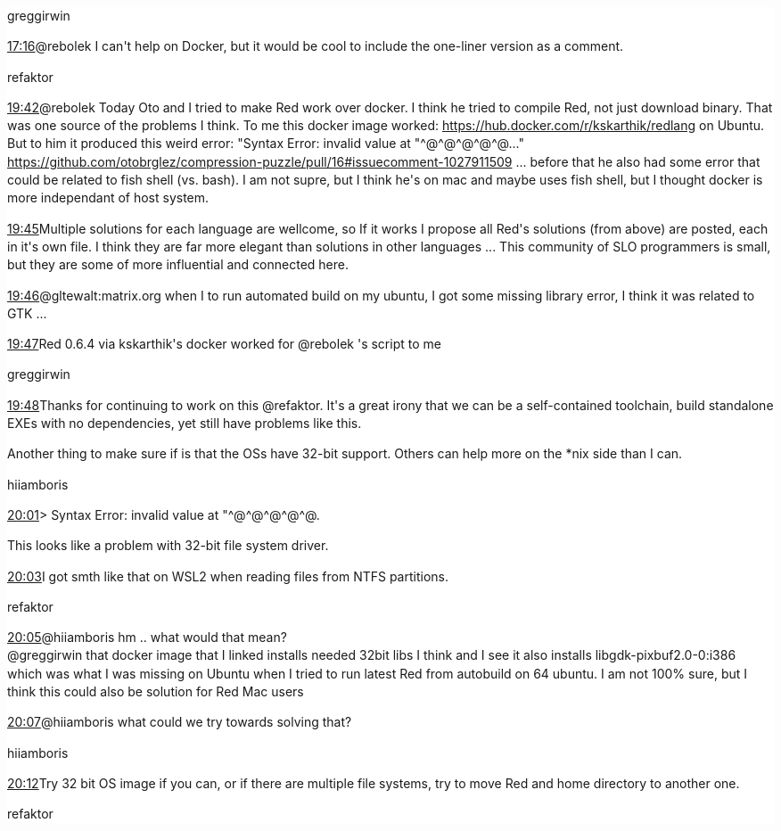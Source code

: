 greggirwin

[17:16](#msg61fabc52dc191b3d69904030)@rebolek I can't help on Docker, but it would be cool to include the one-liner version as a comment.

refaktor

[19:42](#msg61fadea7e4c979478d5a7158)@rebolek Today Oto and I tried to make Red work over docker. I think he tried to compile Red, not just download binary. That was one source of the problems I think. To me this docker image worked: https://hub.docker.com/r/kskarthik/redlang on Ubuntu. But to him it produced this weird error: "Syntax Error: invalid value at "^@^@^@^@^@..." https://github.com/otobrglez/compression-puzzle/pull/16#issuecomment-1027911509 ... before that he also had some error that could be related to fish shell (vs. bash). I am not supre, but I think he's on mac and maybe uses fish shell, but I thought docker is more independant of host system.

[19:45](#msg61fadf52a41d896a2077620e)Multiple solutions for each language are wellcome, so If it works I propose all Red's solutions (from above) are posted, each in it's own file. I think they are far more elegant than solutions in other languages ... This community of SLO programmers is small, but they are some of more influential and connected here.

[19:46](#msg61fadfb26e4c1e1c844560ed)@gltewalt:matrix.org when I to run automated build on my ubuntu, I got some missing library error, I think it was related to GTK ...

[19:47](#msg61fadfe941e3293d65d26ec3)Red 0.6.4 via kskarthik's docker worked for @rebolek 's script to me

greggirwin

[19:48](#msg61fae00ce4c979478d5a7533)Thanks for continuing to work on this @refaktor. It's a great irony that we can be a self-contained toolchain, build standalone EXEs with no dependencies, yet still have problems like this.

Another thing to make sure if is that the OSs have 32-bit support. Others can help more on the \*nix side than I can.

hiiamboris

[20:01](#msg61fae310e4c979478d5a7b3f)&gt; Syntax Error: invalid value at "^@^@^@^@^@.

This looks like a problem with 32-bit file system driver.

[20:03](#msg61fae3a5b8b0824482154cb6)I got smth like that on WSL2 when reading files from NTFS partitions.

refaktor

[20:05](#msg61fae4223349fe1c71f0daf8)@hiiamboris hm .. what would that mean?  
@greggirwin that docker image that I linked installs needed 32bit libs I think and I see it also installs libgdk-pixbuf2.0-0:i386 which was what I was missing on Ubuntu when I tried to run latest Red from autobuild on 64 ubuntu. I am not 100% sure, but I think this could also be solution for Red Mac users

[20:07](#msg61fae4774164105ab07a5230)@hiiamboris what could we try towards solving that?

hiiamboris

[20:12](#msg61fae5afb8b0824482154fe9)Try 32 bit OS image if you can, or if there are multiple file systems, try to move Red and home directory to another one.

refaktor
